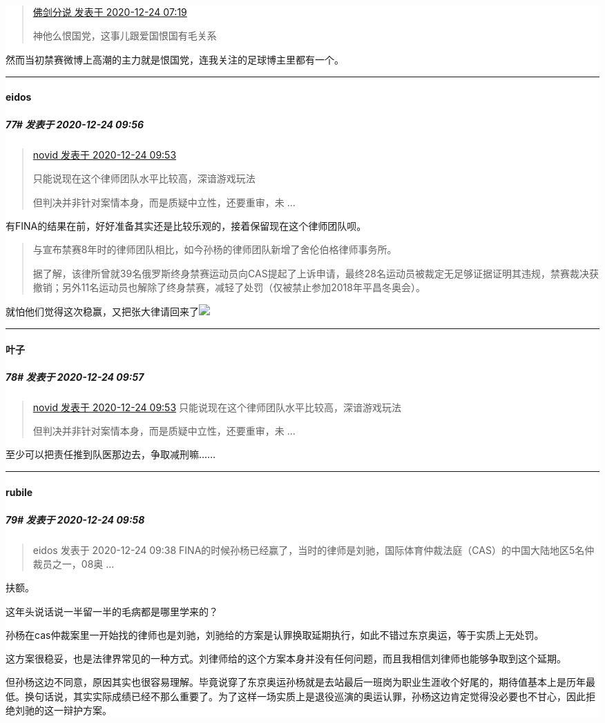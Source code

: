 
<blockquote><a href="httphttps://bbs.saraba1st.com/2b/forum.php?mod=redirect&amp;goto=findpost&amp;pid=49825430&amp;ptid=1979266" target="_blank">佛剑分说 发表于 2020-12-24 07:19</a>

神他么恨国党，这事儿跟爱国恨国有毛关系</blockquote>
然而当初禁赛微博上高潮的主力就是恨国党，连我关注的足球博主里都有一个。


-----

####  eidos  
##### 77#       发表于 2020-12-24 09:56


<blockquote><a href="httphttps://bbs.saraba1st.com/2b/forum.php?mod=redirect&amp;goto=findpost&amp;pid=49826451&amp;ptid=1979266" target="_blank">novid 发表于 2020-12-24 09:53</a>

只能说现在这个律师团队水平比较高，深谙游戏玩法

但判决并非针对案情本身，而是质疑中立性，还要重审，未 ...</blockquote>
有FINA的结果在前，好好准备其实还是比较乐观的，接着保留现在这个律师团队呗。 <blockquote>与宣布禁赛8年时的律师团队相比，如今孙杨的律师团队新增了舍伦伯格律师事务所。

据了解，该律所曾就39名俄罗斯终身禁赛运动员向CAS提起了上诉申请，最终28名运动员被裁定无足够证据证明其违规，禁赛裁决获撤销；另外11名运动员也解除了终身禁赛，减轻了处罚（仅被禁止参加2018年平昌冬奥会）。</blockquote>
就怕他们觉得这次稳赢，又把张大律请回来了<img src="https://static.saraba1st.com/image/smiley/face2017/001.png" referrerpolicy="no-referrer">


-----

####  叶子  
##### 78#       发表于 2020-12-24 09:57


<blockquote><a href="httphttps://bbs.saraba1st.com/2b/forum.php?mod=redirect&amp;goto=findpost&amp;pid=49826451&amp;ptid=1979266" target="_blank">novid 发表于 2020-12-24 09:53</a>
只能说现在这个律师团队水平比较高，深谙游戏玩法

但判决并非针对案情本身，而是质疑中立性，还要重审，未 ...</blockquote>
至少可以把责任推到队医那边去，争取减刑嘛……


-----

####  rubile  
##### 79#       发表于 2020-12-24 09:58


<blockquote>eidos 发表于 2020-12-24 09:38
FINA的时候孙杨已经赢了，当时的律师是刘驰，国际体育仲裁法庭（CAS）的中国大陆地区5名仲裁员之一，08奥 ...</blockquote>
扶额。

这年头说话说一半留一半的毛病都是哪里学来的？

孙杨在cas仲裁案里一开始找的律师也是刘驰，刘驰给的方案是认罪换取延期执行，如此不错过东京奥运，等于实质上无处罚。

这方案很稳妥，也是法律界常见的一种方式。刘律师给的这个方案本身并没有任何问题，而且我相信刘律师也能够争取到这个延期。

但孙杨这边不同意，原因其实也很容易理解。毕竟说穿了东京奥运孙杨就是去站最后一班岗为职业生涯收个好尾的，期待值基本上是历年最低。换句话说，其实实际成绩已经不那么重要了。为了这样一场实质上是退役巡演的奥运认罪，孙杨这边肯定觉得没必要也不甘心，因此拒绝刘驰的这一辩护方案。
